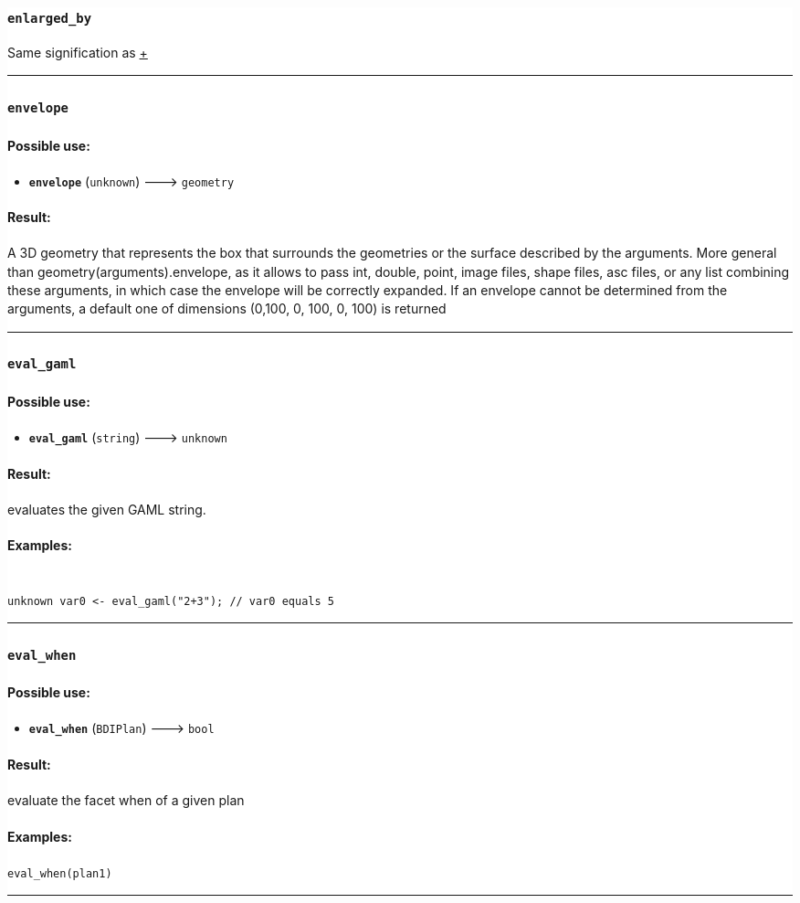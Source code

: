 [//]: # (keyword|operator_enlarged_by)
### `enlarged_by`
   Same signification as [+](OperatorsAA#+)
    	
----

[//]: # (keyword|operator_envelope)
### `envelope`

#### Possible use: 
  *  **`envelope`** (`unknown`) --->  `geometry` 

#### Result: 
A 3D geometry that represents the box that surrounds the geometries or the surface described by the arguments. More general than geometry(arguments).envelope, as it allows to pass int, double, point, image files, shape files, asc files, or any list combining these arguments, in which case the envelope will be correctly expanded. If an envelope cannot be determined from the arguments, a default one of dimensions (0,100, 0, 100, 0, 100) is returned
    	
----

[//]: # (keyword|operator_eval_gaml)
### `eval_gaml`

#### Possible use: 
  *  **`eval_gaml`** (`string`) --->  `unknown` 

#### Result: 
evaluates the given GAML string.

#### Examples: 
```
 
unknown var0 <- eval_gaml("2+3"); // var0 equals 5

```
  
    	
----

[//]: # (keyword|operator_eval_when)
### `eval_when`

#### Possible use: 
  *  **`eval_when`** (`BDIPlan`) --->  `bool` 

#### Result: 
evaluate the facet when of a given plan

#### Examples: 
```
eval_when(plan1) 

```
  
    	
----


[//]: # (keyword|operator_date)
[//]: # (keyword|operator_dbscan)
[//]: # (keyword|operator_dead)
[//]: # (keyword|operator_degree_of)
[//]: # (keyword|operator_dem)
[//]: # (keyword|operator_det)
[//]: # (keyword|operator_determinant)
[//]: # (keyword|operator_diff)
[//]: # (keyword|operator_diff2)
[//]: # (keyword|operator_directed)
[//]: # (keyword|operator_direction_between)
[//]: # (keyword|operator_direction_to)
[//]: # (keyword|operator_disjoint_from)
[//]: # (keyword|operator_distance_between)
[//]: # (keyword|operator_distance_to)
[//]: # (keyword|operator_distinct)
[//]: # (keyword|operator_distribution_of)
[//]: # (keyword|operator_distribution2d_of)
[//]: # (keyword|operator_div)
[//]: # (keyword|operator_dnorm)
[//]: # (keyword|operator_dtw)
[//]: # (keyword|operator_durbin_watson)
[//]: # (keyword|operator_dxf_file)
[//]: # (keyword|operator_edge)
[//]: # (keyword|operator_edge_between)
[//]: # (keyword|operator_edge_betweenness)
[//]: # (keyword|operator_edges)
[//]: # (keyword|operator_eigenvalues)
[//]: # (keyword|operator_electre_DM)
[//]: # (keyword|operator_ellipse)
[//]: # (keyword|operator_emotion)
[//]: # (keyword|operator_empty)
[//]: # (keyword|operator_evaluate_sub_model)
[//]: # (keyword|operator_even)
[//]: # (keyword|operator_every)
[//]: # (keyword|operator_every_cycle)
[//]: # (keyword|operator_evidence_theory_DM)
[//]: # (keyword|operator_exp)
[//]: # (keyword|operator_fact)
[//]: # (keyword|operator_farthest_point_to)
[//]: # (keyword|operator_farthest_to)
[//]: # (keyword|operator_file)
[//]: # (keyword|operator_file)
[//]: # (keyword|operator_file_exists)
[//]: # (keyword|operator_first)
[//]: # (keyword|operator_first_of)
[//]: # (keyword|operator_first_with)
[//]: # (keyword|operator_flip)
[//]: # (keyword|operator_float)
[//]: # (keyword|operator_floor)
[//]: # (keyword|operator_folder)
[//]: # (keyword|operator_font)
[//]: # (keyword|operator_frequency_of)
[//]: # (keyword|operator_from)
[//]: # (keyword|operator_fuzzy_choquet_DM)
[//]: # (keyword|operator_fuzzy_kappa)
[//]: # (keyword|operator_fuzzy_kappa_sim)
[//]: # (keyword|operator_gaml_file)
[//]: # (keyword|operator_gaml_type)
[//]: # (keyword|operator_gamma)
[//]: # (keyword|operator_gamma_distribution)
[//]: # (keyword|operator_gamma_distribution_complemented)
[//]: # (keyword|operator_gamma_index)
[//]: # (keyword|operator_gamma_rnd)
[//]: # (keyword|operator_gauss)
[//]: # (keyword|operator_generate_barabasi_albert)
[//]: # (keyword|operator_generate_complete_graph)
[//]: # (keyword|operator_generate_watts_strogatz)
[//]: # (keyword|operator_geojson_file)
[//]: # (keyword|operator_geometric_mean)